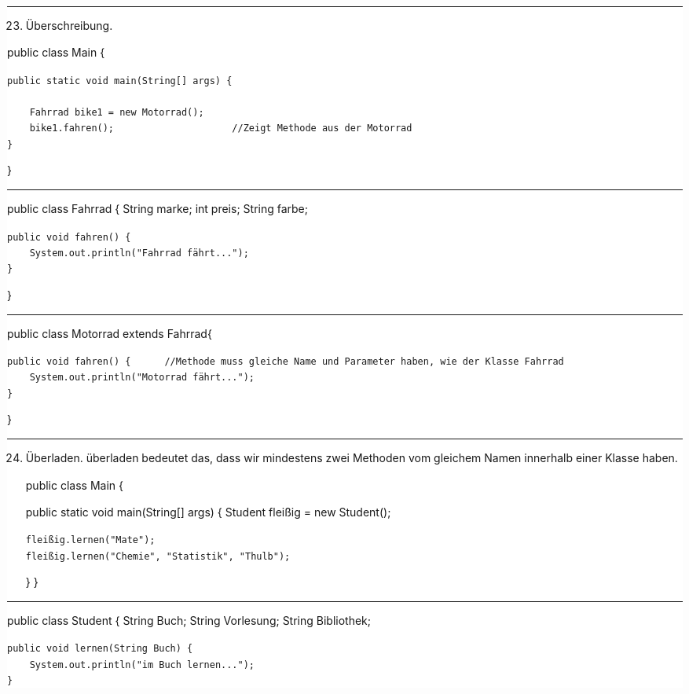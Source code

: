 ******************************************************************************************************************

23. Überschreibung.


public class Main {

    public static void main(String[] args) {
       
        Fahrrad bike1 = new Motorrad();
        bike1.fahren();                     //Zeigt Methode aus der Motorrad 
    }
}

******************************************************************************************************
public class Fahrrad {
    String marke;
    int preis;
    String farbe;

    public void fahren() {
        System.out.println("Fahrrad fährt...");
    }
}

*****************************************************************************************************
public class Motorrad extends Fahrrad{

    public void fahren() {      //Methode muss gleiche Name und Parameter haben, wie der Klasse Fahrrad
        System.out.println("Motorrad fährt...");
    }
}

***********************************************************************************************************
24. Überladen. überladen bedeutet das, dass wir mindestens zwei Methoden vom gleichem Namen innerhalb einer Klasse haben.


    public class Main {

    public static void main(String[] args) {
        Student fleißig = new Student();

        fleißig.lernen("Mate");     
        fleißig.lernen("Chemie", "Statistik", "Thulb");
    }
}

-------------------------------------------------------------------------------------------------------

public class Student {
    String Buch;
    String Vorlesung;
    String Bibliothek;

    public void lernen(String Buch) {
        System.out.println("im Buch lernen...");
    }
